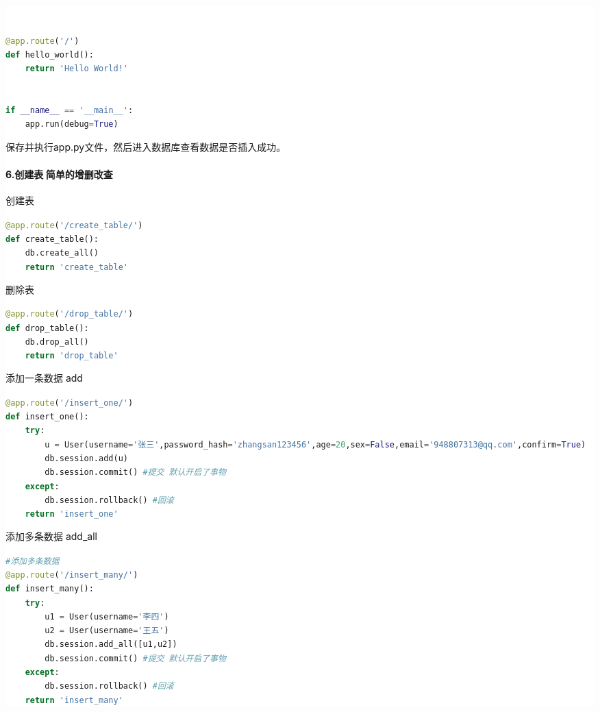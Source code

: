 ```python


@app.route('/')
def hello_world():
    return 'Hello World!'


if __name__ == '__main__':
    app.run(debug=True)
```

保存并执行app.py文件，然后进入数据库查看数据是否插入成功。

#### 6.创建表 简单的增删改查

创建表

```python
@app.route('/create_table/')
def create_table():
    db.create_all()
    return 'create_table'
```

删除表

```python
@app.route('/drop_table/')
def drop_table():
    db.drop_all()
    return 'drop_table'
```

添加一条数据 add

```python
@app.route('/insert_one/')
def insert_one():
    try:
        u = User(username='张三',password_hash='zhangsan123456',age=20,sex=False,email='948807313@qq.com',confirm=True)
        db.session.add(u)
        db.session.commit() #提交 默认开启了事物
    except:
        db.session.rollback() #回滚
    return 'insert_one'
```

添加多条数据 add_all

```python
#添加多条数据
@app.route('/insert_many/')
def insert_many():
    try:
        u1 = User(username='李四')
        u2 = User(username='王五')
        db.session.add_all([u1,u2])
        db.session.commit() #提交 默认开启了事物
    except:
        db.session.rollback() #回滚
    return 'insert_many'
```
